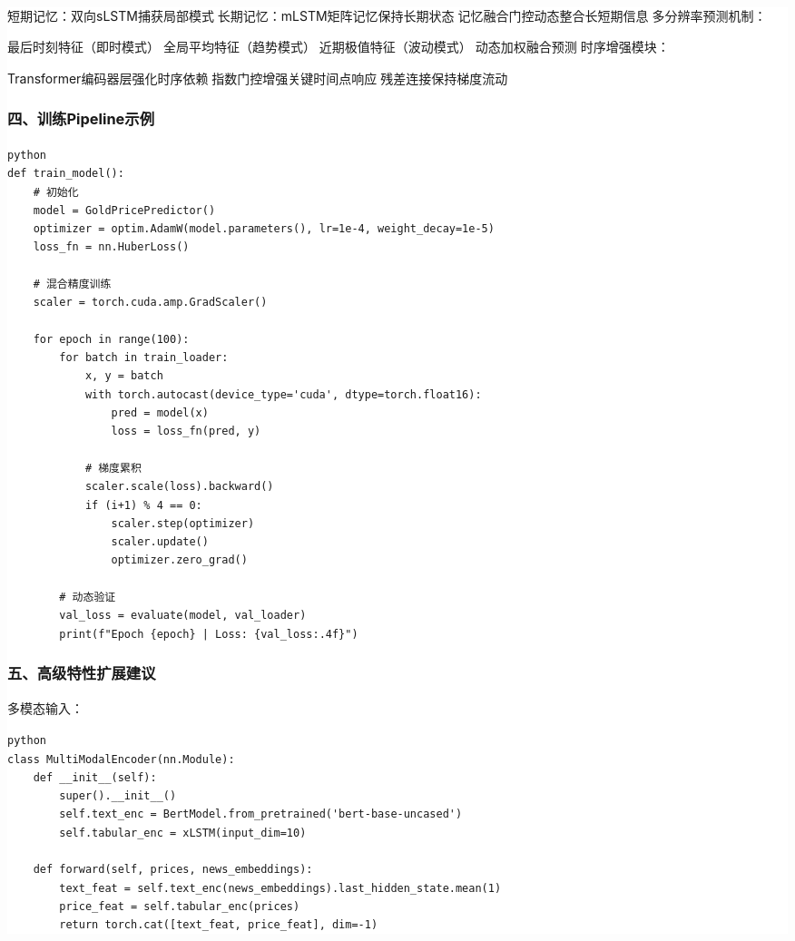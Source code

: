 短期记忆：双向sLSTM捕获局部模式
长期记忆：mLSTM矩阵记忆保持长期状态
记忆融合门控动态整合长短期信息
多分辨率预测机制：

最后时刻特征（即时模式）
全局平均特征（趋势模式）
近期极值特征（波动模式）
动态加权融合预测
时序增强模块：

Transformer编码器层强化时序依赖
指数门控增强关键时间点响应
残差连接保持梯度流动
### 四、训练Pipeline示例
```
python
def train_model():
    # 初始化
    model = GoldPricePredictor()
    optimizer = optim.AdamW(model.parameters(), lr=1e-4, weight_decay=1e-5)
    loss_fn = nn.HuberLoss()
    
    # 混合精度训练
    scaler = torch.cuda.amp.GradScaler()
    
    for epoch in range(100):
        for batch in train_loader:
            x, y = batch
            with torch.autocast(device_type='cuda', dtype=torch.float16):
                pred = model(x)
                loss = loss_fn(pred, y)
            
            # 梯度累积
            scaler.scale(loss).backward()
            if (i+1) % 4 == 0:
                scaler.step(optimizer)
                scaler.update()
                optimizer.zero_grad()
        
        # 动态验证
        val_loss = evaluate(model, val_loader)
        print(f"Epoch {epoch} | Loss: {val_loss:.4f}")
```
### 五、高级特性扩展建议
多模态输入：
```
python
class MultiModalEncoder(nn.Module):
    def __init__(self):
        super().__init__()
        self.text_enc = BertModel.from_pretrained('bert-base-uncased')
        self.tabular_enc = xLSTM(input_dim=10)
        
    def forward(self, prices, news_embeddings):
        text_feat = self.text_enc(news_embeddings).last_hidden_state.mean(1)
        price_feat = self.tabular_enc(prices)
        return torch.cat([text_feat, price_feat], dim=-1) 

```
